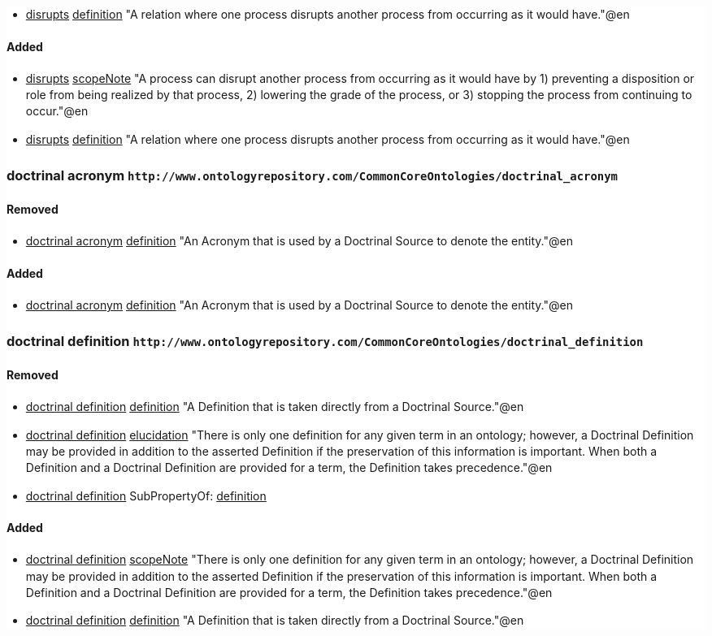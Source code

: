 - [disrupts](http://www.ontologyrepository.com/CommonCoreOntologies/disrupts) [definition](http://www.ontologyrepository.com/CommonCoreOntologies/definition) "A relation where one process disrupts another process from occurring as it would have."@en 

#### Added
- [disrupts](http://www.ontologyrepository.com/CommonCoreOntologies/disrupts) [scopeNote](http://www.w3.org/2004/02/skos/core#scopeNote) "A process can disrupt another process from occurring as it would have by 1) preventing a disposition or role from being realized by that process, 2) lowering the grade of the process, or 3) stopping the process from continuing to occur."@en 

- [disrupts](http://www.ontologyrepository.com/CommonCoreOntologies/disrupts) [definition](http://www.w3.org/2004/02/skos/core#definition) "A relation where one process disrupts another process from occurring as it would have."@en 


### doctrinal acronym `http://www.ontologyrepository.com/CommonCoreOntologies/doctrinal_acronym`
#### Removed
- [doctrinal acronym](http://www.ontologyrepository.com/CommonCoreOntologies/doctrinal_acronym) [definition](http://www.ontologyrepository.com/CommonCoreOntologies/definition) "An Acronym that is used by a Doctrinal Source to denote the entity."@en 

#### Added
- [doctrinal acronym](http://www.ontologyrepository.com/CommonCoreOntologies/doctrinal_acronym) [definition](http://www.w3.org/2004/02/skos/core#definition) "An Acronym that is used by a Doctrinal Source to denote the entity."@en 


### doctrinal definition `http://www.ontologyrepository.com/CommonCoreOntologies/doctrinal_definition`
#### Removed
- [doctrinal definition](http://www.ontologyrepository.com/CommonCoreOntologies/doctrinal_definition) [definition](http://www.ontologyrepository.com/CommonCoreOntologies/definition) "A Definition that is taken directly from a Doctrinal Source."@en 

- [doctrinal definition](http://www.ontologyrepository.com/CommonCoreOntologies/doctrinal_definition) [elucidation](http://www.ontologyrepository.com/CommonCoreOntologies/elucidation) "There is only one definition for any given term in an ontology; however, a Doctrinal Definition may be provided in addition to the asserted Definition if the preservation of this information is important. When both a Definition and a Doctrinal Definition are provided for a term, the Definition takes precedence."@en 

- [doctrinal definition](http://www.ontologyrepository.com/CommonCoreOntologies/doctrinal_definition) SubPropertyOf: [definition](http://www.ontologyrepository.com/CommonCoreOntologies/definition) 

#### Added
- [doctrinal definition](http://www.ontologyrepository.com/CommonCoreOntologies/doctrinal_definition) [scopeNote](http://www.w3.org/2004/02/skos/core#scopeNote) "There is only one definition for any given term in an ontology; however, a Doctrinal Definition may be provided in addition to the asserted Definition if the preservation of this information is important. When both a Definition and a Doctrinal Definition are provided for a term, the Definition takes precedence."@en 

- [doctrinal definition](http://www.ontologyrepository.com/CommonCoreOntologies/doctrinal_definition) [definition](http://www.w3.org/2004/02/skos/core#definition) "A Definition that is taken directly from a Doctrinal Source."@en 
